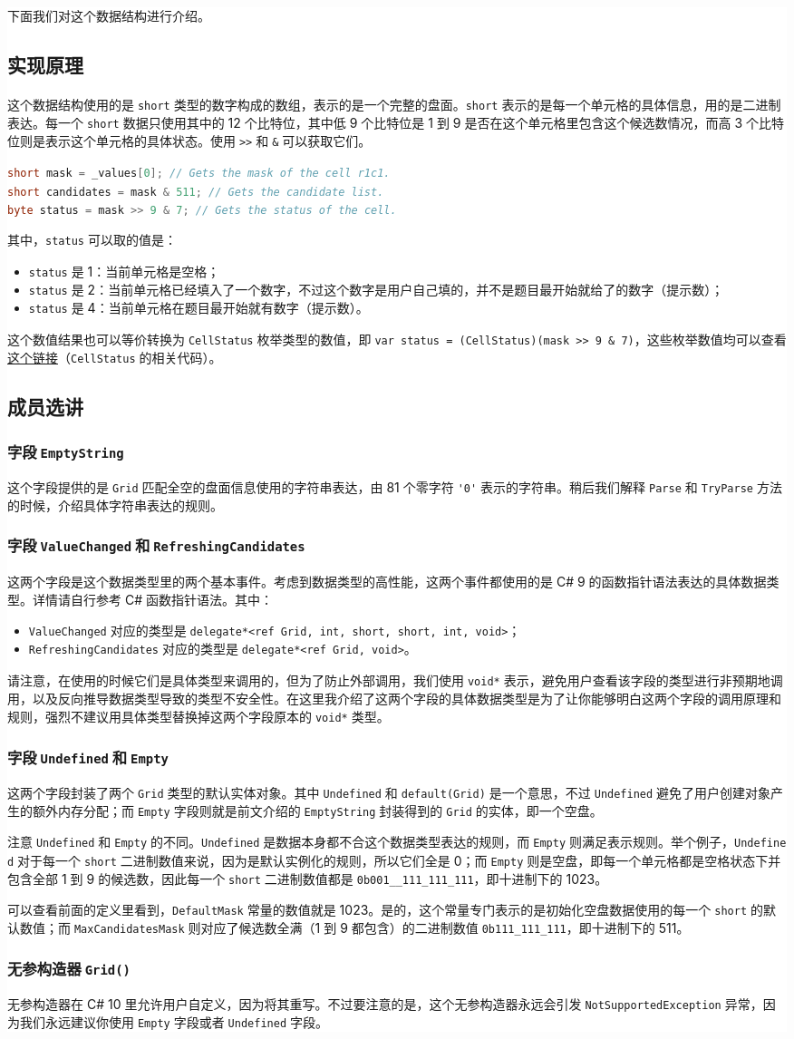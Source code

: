 下面我们对这个数据结构进行介绍。

## 实现原理

这个数据结构使用的是 `short` 类型的数字构成的数组，表示的是一个完整的盘面。`short` 表示的是每一个单元格的具体信息，用的是二进制表达。每一个 `short` 数据只使用其中的 12 个比特位，其中低 9 个比特位是 1 到 9 是否在这个单元格里包含这个候选数情况，而高 3 个比特位则是表示这个单元格的具体状态。使用 `>>` 和 `&` 可以获取它们。

```csharp
short mask = _values[0]; // Gets the mask of the cell r1c1.
short candidates = mask & 511; // Gets the candidate list.
byte status = mask >> 9 & 7; // Gets the status of the cell.
```

其中，`status` 可以取的值是：

* `status` 是 1：当前单元格是空格；
* `status` 是 2：当前单元格已经填入了一个数字，不过这个数字是用户自己填的，并不是题目最开始就给了的数字（提示数）；
* `status` 是 4：当前单元格在题目最开始就有数字（提示数）。

这个数值结果也可以等价转换为 `CellStatus` 枚举类型的数值，即 `var status = (CellStatus)(mask >> 9 & 7)`，这些枚举数值均可以查看[这个链接](https://github.com/SunnieShine/Sudoku/blob/main/src/Sudoku.Core/CellStatus.cs)（`CellStatus` 的相关代码）。

## 成员选讲

### 字段 `EmptyString`

这个字段提供的是 `Grid` 匹配全空的盘面信息使用的字符串表达，由 81 个零字符 `'0'` 表示的字符串。稍后我们解释 `Parse` 和 `TryParse` 方法的时候，介绍具体字符串表达的规则。

### 字段 `ValueChanged` 和 `RefreshingCandidates`

这两个字段是这个数据类型里的两个基本事件。考虑到数据类型的高性能，这两个事件都使用的是 C# 9 的函数指针语法表达的具体数据类型。详情请自行参考 C# 函数指针语法。其中：

* `ValueChanged` 对应的类型是 `delegate*<ref Grid, int, short, short, int, void>`；
* `RefreshingCandidates` 对应的类型是 `delegate*<ref Grid, void>`。

请注意，在使用的时候它们是具体类型来调用的，但为了防止外部调用，我们使用 `void*` 表示，避免用户查看该字段的类型进行非预期地调用，以及反向推导数据类型导致的类型不安全性。在这里我介绍了这两个字段的具体数据类型是为了让你能够明白这两个字段的调用原理和规则，强烈不建议用具体类型替换掉这两个字段原本的 `void*` 类型。

### 字段 `Undefined` 和 `Empty`

这两个字段封装了两个 `Grid` 类型的默认实体对象。其中 `Undefined` 和 `default(Grid)` 是一个意思，不过 `Undefined` 避免了用户创建对象产生的额外内存分配；而 `Empty` 字段则就是前文介绍的 `EmptyString` 封装得到的 `Grid` 的实体，即一个空盘。

注意 `Undefined` 和 `Empty` 的不同。`Undefined` 是数据本身都不合这个数据类型表达的规则，而 `Empty` 则满足表示规则。举个例子，`Undefined` 对于每一个 `short` 二进制数值来说，因为是默认实例化的规则，所以它们全是 0；而 `Empty` 则是空盘，即每一个单元格都是空格状态下并包含全部 1 到 9 的候选数，因此每一个 `short` 二进制数值都是 `0b001__111_111_111`，即十进制下的 1023。

可以查看前面的定义里看到，`DefaultMask` 常量的数值就是 1023。是的，这个常量专门表示的是初始化空盘数据使用的每一个 `short` 的默认数值；而 `MaxCandidatesMask` 则对应了候选数全满（1 到 9 都包含）的二进制数值 `0b111_111_111`，即十进制下的 511。

### 无参构造器 `Grid()`

无参构造器在 C# 10 里允许用户自定义，因为将其重写。不过要注意的是，这个无参构造器永远会引发 `NotSupportedException` 异常，因为我们永远建议你使用 `Empty` 字段或者 `Undefined` 字段。
